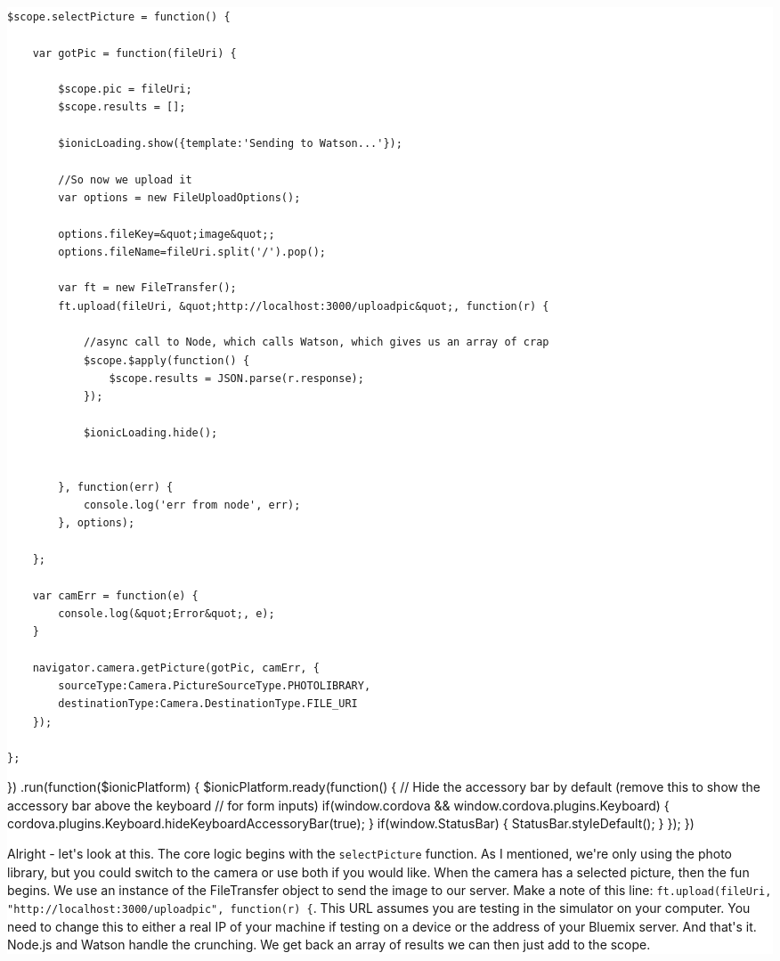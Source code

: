 	$scope.selectPicture = function() {
					
		var gotPic = function(fileUri) {

			$scope.pic = fileUri;
			$scope.results = [];

			$ionicLoading.show({template:'Sending to Watson...'});
						
			//So now we upload it
			var options = new FileUploadOptions();
			
			options.fileKey=&quot;image&quot;;
			options.fileName=fileUri.split('/').pop();
			
			var ft = new FileTransfer();
			ft.upload(fileUri, &quot;http://localhost:3000/uploadpic&quot;, function(r) {

				//async call to Node, which calls Watson, which gives us an array of crap
				$scope.$apply(function() {
					$scope.results = JSON.parse(r.response);
				});
				
				$ionicLoading.hide();
				

			}, function(err) {
				console.log('err from node', err);
			}, options);
			
		};
			
		var camErr = function(e) {
			console.log(&quot;Error&quot;, e);	
		}
		
		navigator.camera.getPicture(gotPic, camErr, {
			sourceType:Camera.PictureSourceType.PHOTOLIBRARY,
			destinationType:Camera.DestinationType.FILE_URI	
		});
			
	};
	
})
.run(function($ionicPlatform) {
  $ionicPlatform.ready(function() {
    // Hide the accessory bar by default (remove this to show the accessory bar above the keyboard
    // for form inputs)
    if(window.cordova &amp;&amp; window.cordova.plugins.Keyboard) {
      cordova.plugins.Keyboard.hideKeyboardAccessoryBar(true);
    }
    if(window.StatusBar) {
      StatusBar.styleDefault();
    }
  });
})</code></pre>

Alright - let's look at this. The core logic begins with the <code>selectPicture</code> function. As I mentioned, we're only using the photo library, but you could switch to the camera or use both if you would like. When the camera has a selected picture, then the fun begins. We use an instance of the FileTransfer object to send the image to our server. Make a note of this line: <code>ft.upload(fileUri, "http://localhost:3000/uploadpic", function(r) {</code>. This URL assumes you are testing in the simulator on your computer. You need to change this to either a real IP of your machine if testing on a device or the address of your Bluemix server. And that's it. Node.js and Watson handle the crunching. We get back an array of results we can then just add to the scope.
